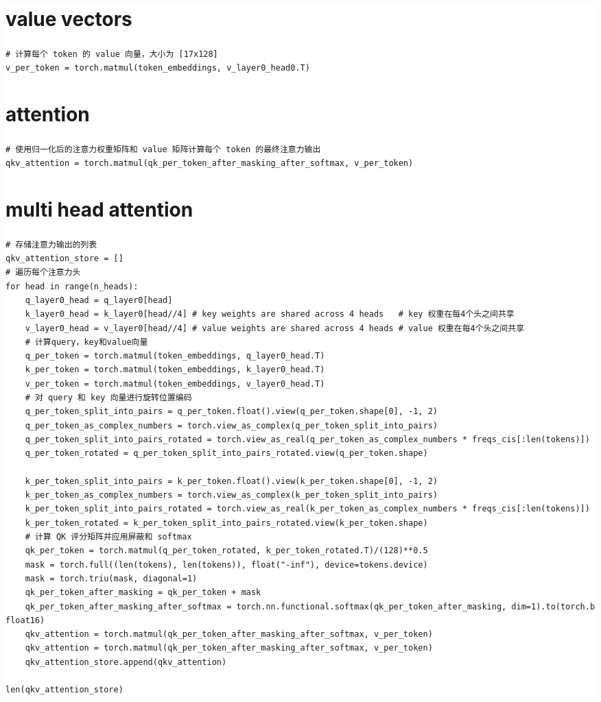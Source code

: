 # value vectors

```
# 计算每个 token 的 value 向量，大小为 [17x128]
v_per_token = torch.matmul(token_embeddings, v_layer0_head0.T)
```

# attention

```
# 使用归一化后的注意力权重矩阵和 value 矩阵计算每个 token 的最终注意力输出
qkv_attention = torch.matmul(qk_per_token_after_masking_after_softmax, v_per_token)
```

# multi head attention

```
# 存储注意力输出的列表
qkv_attention_store = []
# 遍历每个注意力头
for head in range(n_heads):
    q_layer0_head = q_layer0[head]
    k_layer0_head = k_layer0[head//4] # key weights are shared across 4 heads	# key 权重在每4个头之间共享
    v_layer0_head = v_layer0[head//4] # value weights are shared across 4 heads	# value 权重在每4个头之间共享
    # 计算query，key和value向量
    q_per_token = torch.matmul(token_embeddings, q_layer0_head.T)
    k_per_token = torch.matmul(token_embeddings, k_layer0_head.T)
    v_per_token = torch.matmul(token_embeddings, v_layer0_head.T)
	# 对 query 和 key 向量进行旋转位置编码
    q_per_token_split_into_pairs = q_per_token.float().view(q_per_token.shape[0], -1, 2)
    q_per_token_as_complex_numbers = torch.view_as_complex(q_per_token_split_into_pairs)
    q_per_token_split_into_pairs_rotated = torch.view_as_real(q_per_token_as_complex_numbers * freqs_cis[:len(tokens)])
    q_per_token_rotated = q_per_token_split_into_pairs_rotated.view(q_per_token.shape)

    k_per_token_split_into_pairs = k_per_token.float().view(k_per_token.shape[0], -1, 2)
    k_per_token_as_complex_numbers = torch.view_as_complex(k_per_token_split_into_pairs)
    k_per_token_split_into_pairs_rotated = torch.view_as_real(k_per_token_as_complex_numbers * freqs_cis[:len(tokens)])
    k_per_token_rotated = k_per_token_split_into_pairs_rotated.view(k_per_token.shape)
	# 计算 QK 评分矩阵并应用屏蔽和 softmax
    qk_per_token = torch.matmul(q_per_token_rotated, k_per_token_rotated.T)/(128)**0.5
    mask = torch.full((len(tokens), len(tokens)), float("-inf"), device=tokens.device)
    mask = torch.triu(mask, diagonal=1)
    qk_per_token_after_masking = qk_per_token + mask
    qk_per_token_after_masking_after_softmax = torch.nn.functional.softmax(qk_per_token_after_masking, dim=1).to(torch.bfloat16)
    qkv_attention = torch.matmul(qk_per_token_after_masking_after_softmax, v_per_token)
    qkv_attention = torch.matmul(qk_per_token_after_masking_after_softmax, v_per_token)
    qkv_attention_store.append(qkv_attention)

len(qkv_attention_store)
```
